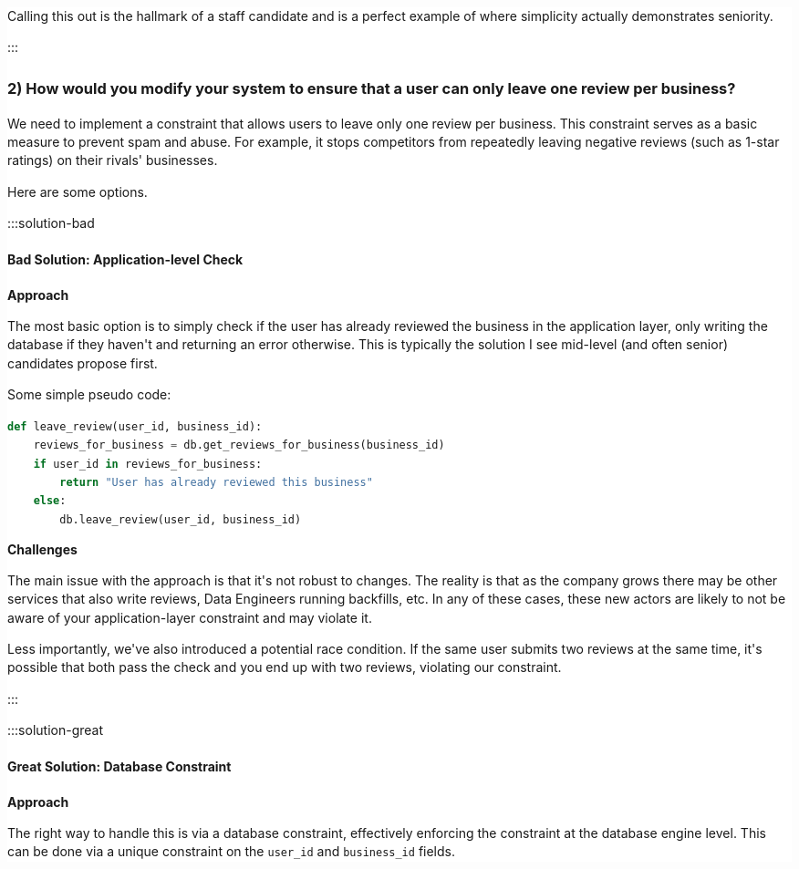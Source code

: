 Calling this out is the hallmark of a staff candidate and is a perfect example of where simplicity actually demonstrates seniority.


:::

### 2) How would you modify your system to ensure that a user can only leave one review per business?

We need to implement a constraint that allows users to leave only one review per business. This constraint serves as a basic measure to prevent spam and abuse. For example, it stops competitors from repeatedly leaving negative reviews (such as 1-star ratings) on their rivals' businesses.

Here are some options.

:::solution-bad

#### Bad Solution: Application-level Check

**Approach**

The most basic option is to simply check if the user has already reviewed the business in the application layer, only writing the database if they haven't and returning an error otherwise. This is typically the solution I see mid-level (and often senior) candidates propose first.

Some simple pseudo code:

```python
def leave_review(user_id, business_id):
    reviews_for_business = db.get_reviews_for_business(business_id)
    if user_id in reviews_for_business:
        return "User has already reviewed this business"
    else:
        db.leave_review(user_id, business_id)
```

**Challenges**

The main issue with the approach is that it's not robust to changes. The reality is that as the company grows there may be other services that also write reviews, Data Engineers running backfills, etc. In any of these cases, these new actors are likely to not be aware of your application-layer constraint and may violate it.

Less importantly, we've also introduced a potential race condition. If the same user submits two reviews at the same time, it's possible that both pass the check and you end up with two reviews, violating our constraint.


:::

:::solution-great

#### Great Solution: Database Constraint

**Approach**

The right way to handle this is via a database constraint, effectively enforcing the constraint at the database engine level. This can be done via a unique constraint on the `user_id` and `business_id` fields.
